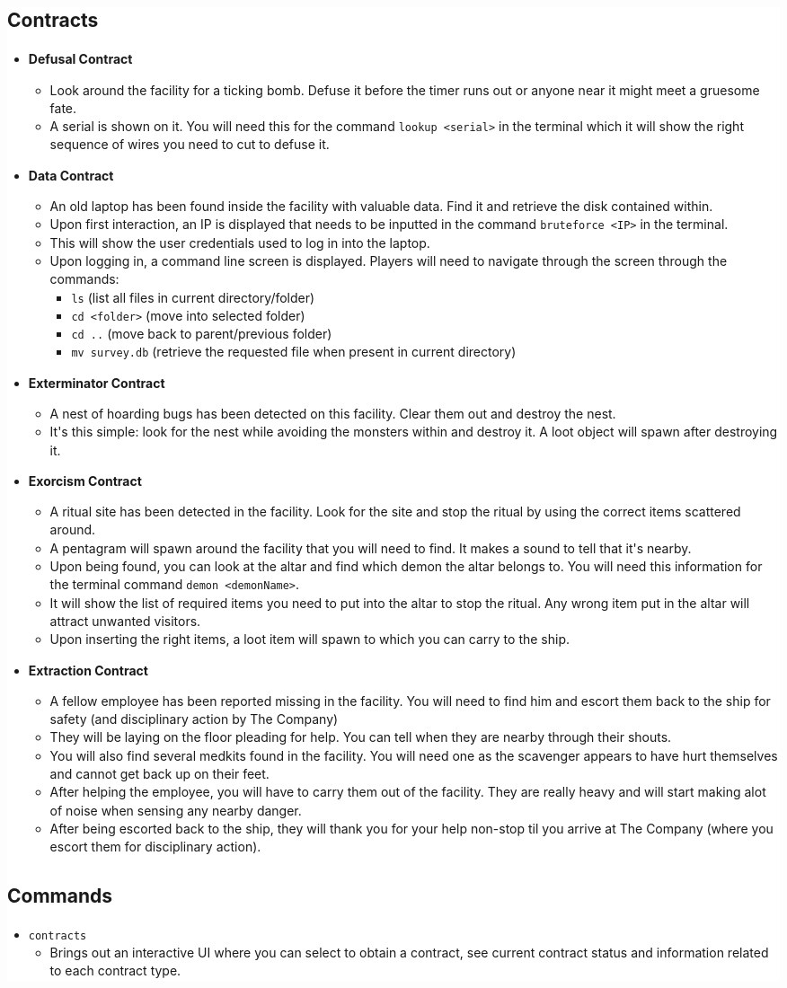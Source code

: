 ## Contracts
* __Defusal Contract__
    * Look around the facility for a ticking bomb. Defuse it before the timer runs out or anyone near it might meet a gruesome fate.
    * A serial is shown on it. You will need this for the command ``lookup <serial>`` in the terminal which it will show the right sequence of wires you need to cut to defuse it.

* __Data Contract__
    * An old laptop has been found inside the facility with valuable data. Find it and retrieve the disk contained within.
    * Upon first interaction, an IP is displayed that needs to be inputted in the command ``bruteforce <IP>`` in the terminal.
    * This will show the user credentials used to log in into the laptop.
    * Upon logging in, a command line screen is displayed. Players will need to navigate through the screen through the commands:
        *  ``ls`` (list all files in current directory/folder)
        *  ``cd <folder>`` (move into selected folder)
        *  ``cd ..`` (move back to parent/previous folder)
        * ``mv survey.db`` (retrieve the requested file when present in current directory)

* __Exterminator Contract__
    * A nest of hoarding bugs has been detected on this facility. Clear them out and destroy the nest.
    * It's this simple: look for the nest while avoiding the monsters within and destroy it. A loot object will spawn after destroying it.

* __Exorcism Contract__
    * A ritual site has been detected in the facility. Look for the site and stop the ritual by using the correct items scattered around.
    * A pentagram will spawn around the facility that you will need to find. It makes a sound to tell that it's nearby.
    * Upon being found, you can look at the altar and find which demon the altar belongs to. You will need this information for the terminal command ``demon <demonName>``.
    * It will show the list of required items you need to put into the altar to stop the ritual. Any wrong item put in the altar will attract unwanted visitors.
    * Upon inserting the right items, a loot item will spawn to which you can carry to the ship.

* __Extraction Contract__
    * A fellow employee has been reported missing in the facility. You will need to find him and escort them back to the ship for safety (and disciplinary action by The Company)
    * They will be laying on the floor pleading for help. You can tell when they are nearby through their shouts.
    * You will also find several medkits found in the facility. You will need one as the scavenger appears to have hurt themselves and cannot get back up on their feet.
    * After helping the employee, you will have to carry them out of the facility. They are really heavy and will start making alot of noise when sensing any nearby danger.
    * After being escorted back to the ship, they will thank you for your help non-stop til you arrive at The Company (where you escort them for disciplinary action).

## Commands
* ``contracts``
    * Brings out an interactive UI where you can select to obtain a contract, see current contract status and information related to each contract type.
